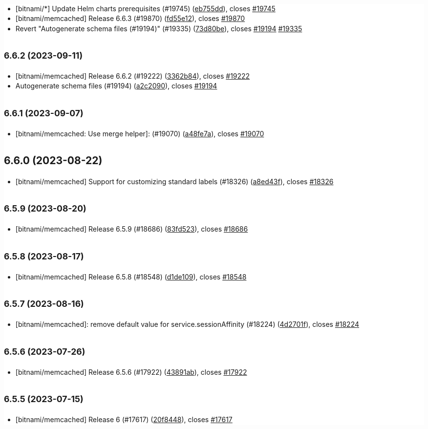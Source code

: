 * [bitnami/*] Update Helm charts prerequisites (#19745) ([eb755dd](https://github.com/bitnami/charts/commit/eb755dd)), closes [#19745](https://github.com/bitnami/charts/issues/19745)
* [bitnami/memcached] Release 6.6.3 (#19870) ([fd55e12](https://github.com/bitnami/charts/commit/fd55e12)), closes [#19870](https://github.com/bitnami/charts/issues/19870)
* Revert "Autogenerate schema files (#19194)" (#19335) ([73d80be](https://github.com/bitnami/charts/commit/73d80be)), closes [#19194](https://github.com/bitnami/charts/issues/19194) [#19335](https://github.com/bitnami/charts/issues/19335)

## <small>6.6.2 (2023-09-11)</small>

* [bitnami/memcached] Release 6.6.2 (#19222) ([3362b84](https://github.com/bitnami/charts/commit/3362b84)), closes [#19222](https://github.com/bitnami/charts/issues/19222)
* Autogenerate schema files (#19194) ([a2c2090](https://github.com/bitnami/charts/commit/a2c2090)), closes [#19194](https://github.com/bitnami/charts/issues/19194)

## <small>6.6.1 (2023-09-07)</small>

* [bitnami/memcached: Use merge helper]: (#19070) ([a48fe7a](https://github.com/bitnami/charts/commit/a48fe7a)), closes [#19070](https://github.com/bitnami/charts/issues/19070)

## 6.6.0 (2023-08-22)

* [bitnami/memcached] Support for customizing standard labels (#18326) ([a8ed43f](https://github.com/bitnami/charts/commit/a8ed43f)), closes [#18326](https://github.com/bitnami/charts/issues/18326)

## <small>6.5.9 (2023-08-20)</small>

* [bitnami/memcached] Release 6.5.9 (#18686) ([83fd523](https://github.com/bitnami/charts/commit/83fd523)), closes [#18686](https://github.com/bitnami/charts/issues/18686)

## <small>6.5.8 (2023-08-17)</small>

* [bitnami/memcached] Release 6.5.8 (#18548) ([d1de109](https://github.com/bitnami/charts/commit/d1de109)), closes [#18548](https://github.com/bitnami/charts/issues/18548)

## <small>6.5.7 (2023-08-16)</small>

* [bitnami/memcached]: remove default value for service.sessionAffinity (#18224) ([4d2701f](https://github.com/bitnami/charts/commit/4d2701f)), closes [#18224](https://github.com/bitnami/charts/issues/18224)

## <small>6.5.6 (2023-07-26)</small>

* [bitnami/memcached] Release 6.5.6 (#17922) ([43891ab](https://github.com/bitnami/charts/commit/43891ab)), closes [#17922](https://github.com/bitnami/charts/issues/17922)

## <small>6.5.5 (2023-07-15)</small>

* [bitnami/memcached] Release 6 (#17617) ([20f8448](https://github.com/bitnami/charts/commit/20f8448)), closes [#17617](https://github.com/bitnami/charts/issues/17617)
